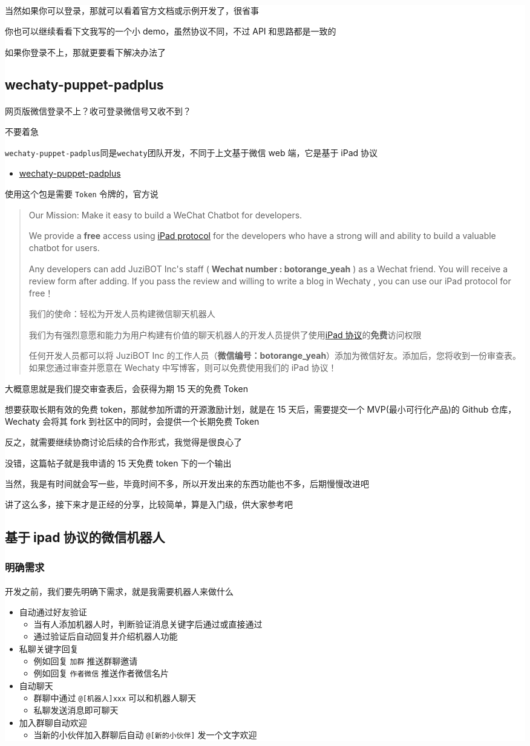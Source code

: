 当然如果你可以登录，那就可以看着官方文档或示例开发了，很省事

你也可以继续看看下文我写的一个小 demo，虽然协议不同，不过 API 和思路都是一致的

如果你登录不上，那就更要看下解决办法了

## wechaty-puppet-padplus

网页版微信登录不上？收可登录微信号又收不到？

不要着急

`wechaty-puppet-padplus`同是`wechaty`团队开发，不同于上文基于微信 web 端，它是基于 iPad 协议

- [wechaty-puppet-padplus](https://github.com/wechaty/wechaty-puppet-padplus)

使用这个包是需要 `Token` 令牌的，官方说

> Our Mission: Make it easy to build a WeChat Chatbot for developers.
>
> We provide a **free** access using [iPad protocol](https://github.com/wechaty/wechaty-puppet-padplus) for the developers who have a strong will and ability to build a valuable chatbot for users.
>
> Any developers can add JuziBOT Inc's staff ( **Wechat number : botorange_yeah** ) as a Wechat friend. You will receive a review form after adding. If you pass the review and willing to write a blog in Wechaty , you can use our iPad protocol for free！
>
> 我们的使命：轻松为开发人员构建微信聊天机器人
>
> 我们为有强烈意愿和能力为用户构建有价值的聊天机器人的开发人员提供了使用[iPad 协议](https://github.com/wechaty/wechaty-puppet-padplus)的**免费**访问权限
>
> 任何开发人员都可以将 JuziBOT Inc 的工作人员（**微信编号：botorange_yeah**）添加为微信好友。添加后，您将收到一份审查表。如果您通过审查并愿意在 Wechaty 中写博客，则可以免费使用我们的 iPad 协议！

大概意思就是我们提交审查表后，会获得为期 15 天的免费 Token

想要获取长期有效的免费 token，那就参加所谓的开源激励计划，就是在 15 天后，需要提交一个 MVP(最小可行化产品)的 Github 仓库，Wechaty 会将其 fork 到社区中的同时，会提供一个长期免费 Token

反之，就需要继续协商讨论后续的合作形式，我觉得是很良心了

没错，这篇帖子就是我申请的 15 天免费 token 下的一个输出

当然，我是有时间就会写一些，毕竟时间不多，所以开发出来的东西功能也不多，后期慢慢改进吧

讲了这么多，接下来才是正经的分享，比较简单，算是入门级，供大家参考吧

## 基于 ipad 协议的微信机器人

### 明确需求

开发之前，我们要先明确下需求，就是我需要机器人来做什么

- 自动通过好友验证
  - 当有人添加机器人时，判断验证消息关键字后通过或直接通过
  - 通过验证后自动回复并介绍机器人功能
- 私聊关键字回复
  - 例如回复 `加群` 推送群聊邀请
  - 例如回复 `作者微信` 推送作者微信名片
- 自动聊天
  - 群聊中通过 `@[机器人]xxx` 可以和机器人聊天
  - 私聊发送消息即可聊天
- 加入群聊自动欢迎
  - 当新的小伙伴加入群聊后自动 `@[新的小伙伴]` 发一个文字欢迎
